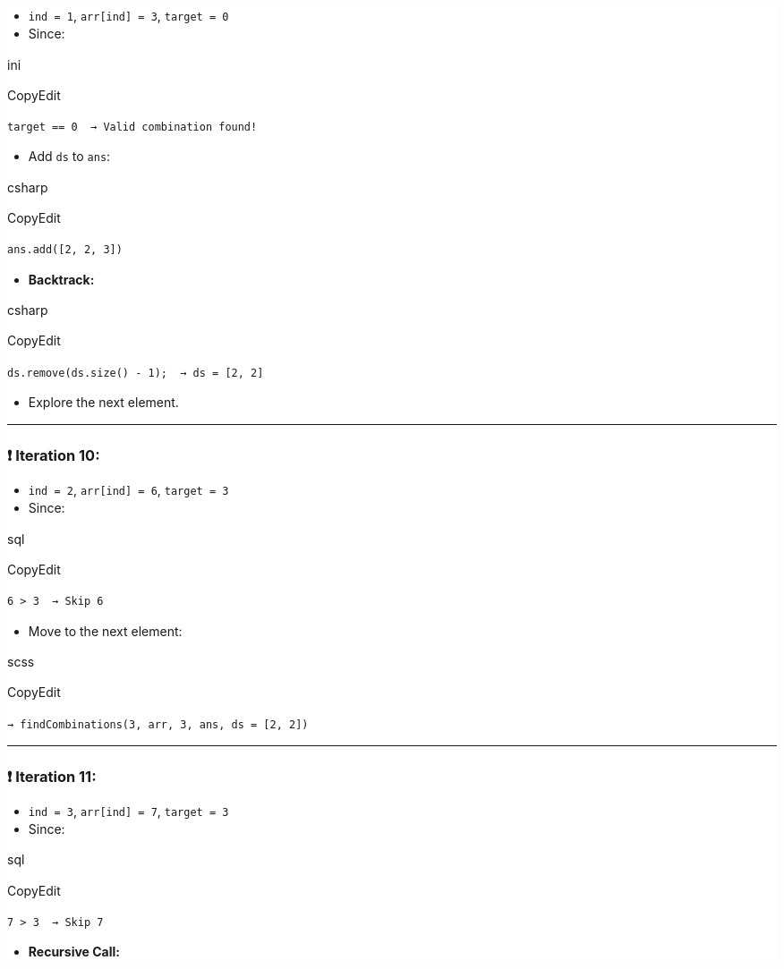 - `ind = 1`, `arr[ind] = 3`, `target = 0`
- Since:

ini

CopyEdit

`target == 0  → Valid combination found!`

- Add `ds` to `ans`:

csharp

CopyEdit

`ans.add([2, 2, 3])`

- **Backtrack:**

csharp

CopyEdit

`ds.remove(ds.size() - 1);  → ds = [2, 2]`

- Explore the next element.

---

### ❗️ **Iteration 10:**

- `ind = 2`, `arr[ind] = 6`, `target = 3`
- Since:

sql

CopyEdit

`6 > 3  → Skip 6`

- Move to the next element:

scss

CopyEdit

`→ findCombinations(3, arr, 3, ans, ds = [2, 2])`

---

### ❗️ **Iteration 11:**

- `ind = 3`, `arr[ind] = 7`, `target = 3`
- Since:

sql

CopyEdit

`7 > 3  → Skip 7`

- **Recursive Call:**
